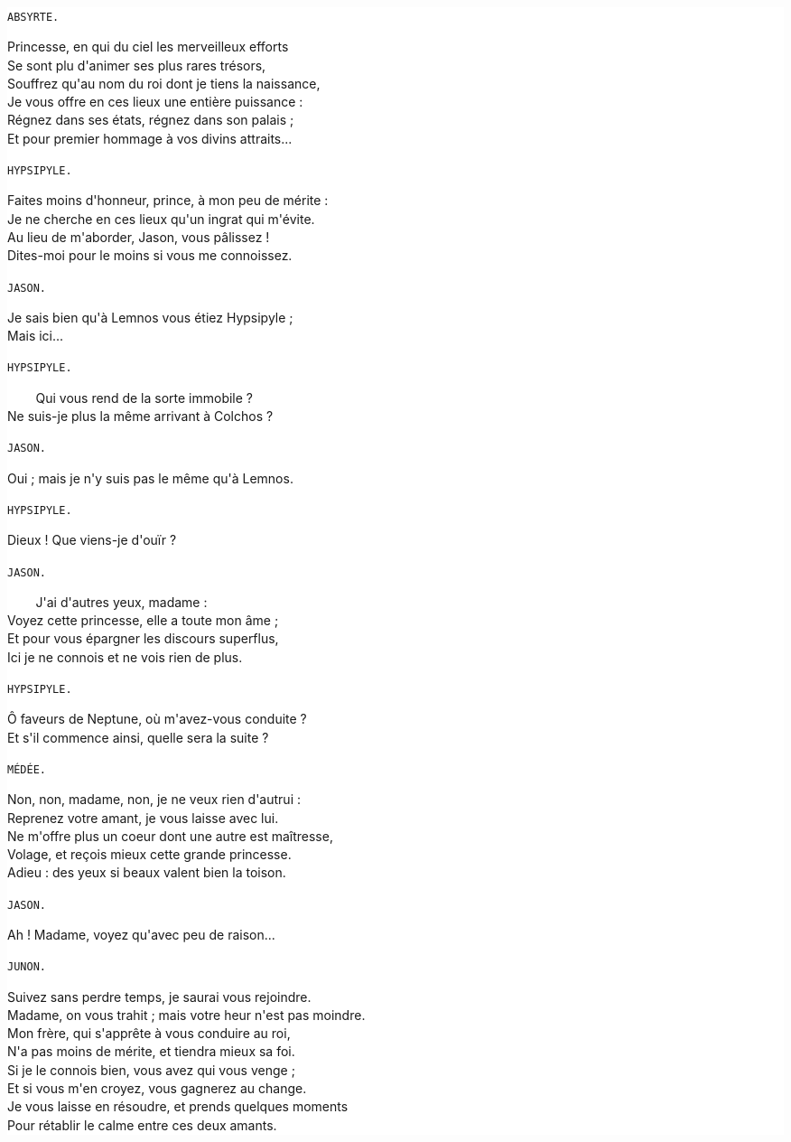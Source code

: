     ABSYRTE.
Princesse, en qui du ciel les merveilleux efforts  
Se sont plu d'animer ses plus rares trésors,  
Souffrez qu'au nom du roi dont je tiens la naissance,  
Je vous offre en ces lieux une entière puissance :  
Régnez dans ses états, régnez dans son palais ;  
Et pour premier hommage à vos divins attraits...  

    HYPSIPYLE.
Faites moins d'honneur, prince, à mon peu de mérite :  
Je ne cherche en ces lieux qu'un ingrat qui m'évite.  
Au lieu de m'aborder, Jason, vous pâlissez !  
Dites-moi pour le moins si vous me connoissez.  

    JASON.
Je sais bien qu'à Lemnos vous étiez Hypsipyle ;  
Mais ici...  

    HYPSIPYLE.
        Qui vous rend de la sorte immobile ?  
Ne suis-je plus la même arrivant à Colchos ?  

    JASON.
Oui ; mais je n'y suis pas le même qu'à Lemnos.  

    HYPSIPYLE.
Dieux ! Que viens-je d'ouïr ?  

    JASON.
        J'ai d'autres yeux, madame :  
Voyez cette princesse, elle a toute mon âme ;  
Et pour vous épargner les discours superflus,  
Ici je ne connois et ne vois rien de plus.  

    HYPSIPYLE.
Ô faveurs de Neptune, où m'avez-vous conduite ?  
Et s'il commence ainsi, quelle sera la suite ?  

    MÉDÉE.
Non, non, madame, non, je ne veux rien d'autrui :  
Reprenez votre amant, je vous laisse avec lui.  
Ne m'offre plus un coeur dont une autre est maîtresse,  
Volage, et reçois mieux cette grande princesse.  
Adieu : des yeux si beaux valent bien la toison.  

    JASON.
Ah ! Madame, voyez qu'avec peu de raison...  

    JUNON.
Suivez sans perdre temps, je saurai vous rejoindre.  
Madame, on vous trahit ; mais votre heur n'est pas moindre.  
Mon frère, qui s'apprête à vous conduire au roi,  
N'a pas moins de mérite, et tiendra mieux sa foi.  
Si je le connois bien, vous avez qui vous venge ;  
Et si vous m'en croyez, vous gagnerez au change.  
Je vous laisse en résoudre, et prends quelques moments  
Pour rétablir le calme entre ces deux amants.  
